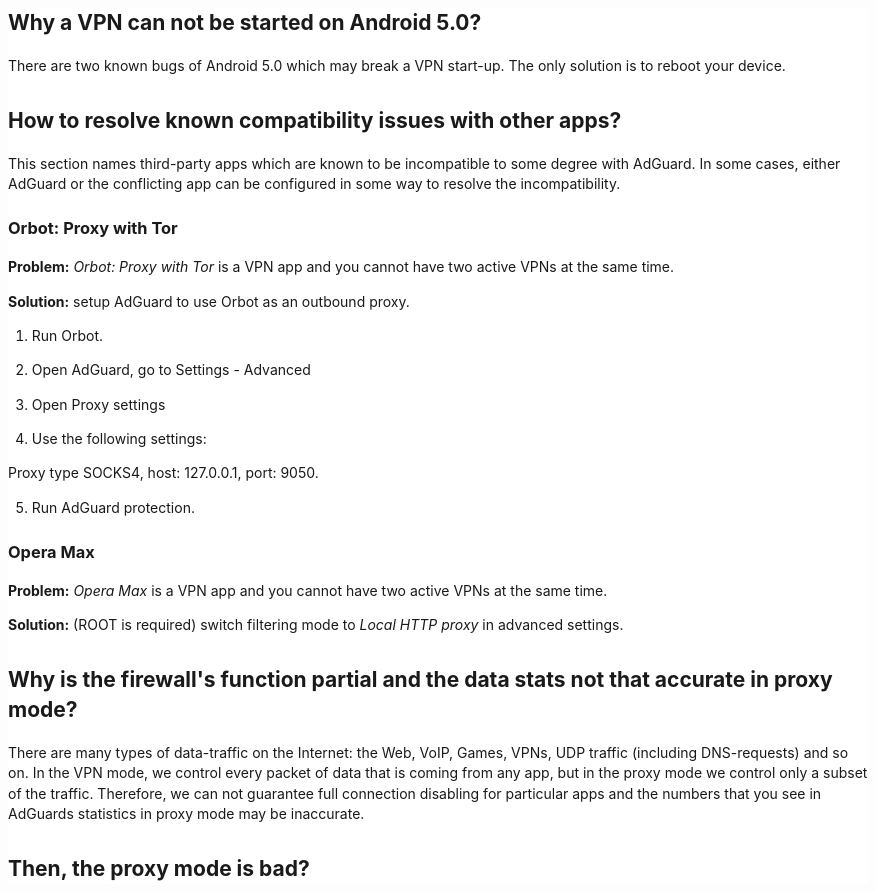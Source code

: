<a id="a5"></a>

## Why a VPN can not be started on Android 5.0?

There are two known bugs of Android 5.0 which may break a VPN start-up. The only solution is to reboot your device.

<a id="apps"></a>

## How to resolve known compatibility issues with other apps?

This section names third-party apps which are known to be incompatible to some degree with AdGuard. In some cases, either AdGuard or the conflicting app can be configured in some way to resolve the incompatibility.

### Orbot: Proxy with Tor

**Problem:** _Orbot: Proxy with Tor_ is a VPN app and you cannot have two active VPNs at the same time.

**Solution:** setup AdGuard to use Orbot as an outbound proxy.

1. Run Orbot.

2. Open AdGuard, go to Settings - Advanced

3. Open Proxy settings

4. Use the following settings:

Proxy type SOCKS4, host: 127.0.0.1, port: 9050.

5. Run AdGuard protection.

### Opera Max

**Problem:** _Opera Max_ is a VPN app and you cannot have two active VPNs at the same time.

**Solution:** (ROOT is required) switch filtering mode to _Local HTTP proxy_ in advanced settings.

<a id="prxy"></a>

## Why is the firewall's function partial and the data stats not that accurate in proxy mode?

There are many types of data-traffic on the Internet: the Web, VoIP, Games, VPNs, UDP traffic (including DNS-requests) and so on. In the VPN mode, we control every packet of data that is coming from any app, but in the proxy mode we control only a subset of the traffic. Therefore, we can not guarantee full connection disabling for particular apps and the numbers that you see in AdGuards statistics in proxy mode may be inaccurate.

<a id="badproxy"></a>

## Then, the proxy mode is bad?

